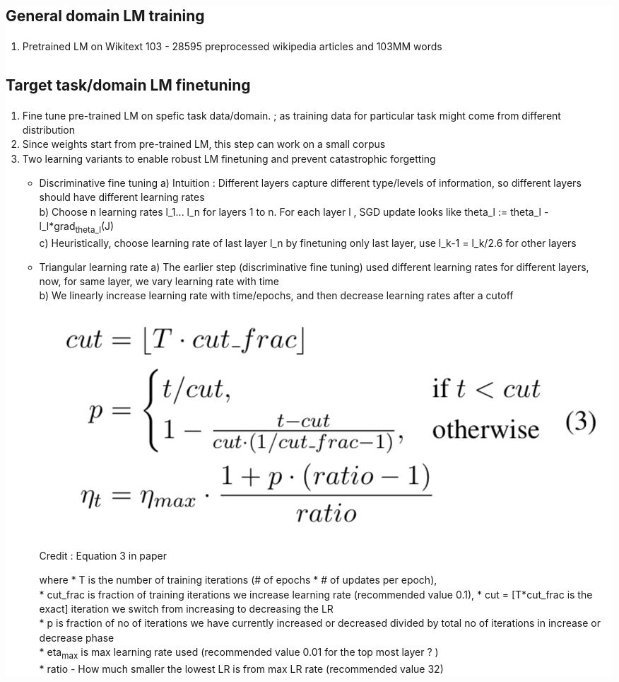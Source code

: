 ## General domain LM training  
1) Pretrained LM on Wikitext 103  - 28595 preprocessed wikipedia articles and 103MM words  

## Target task/domain LM finetuning  
1) Fine tune pre-trained LM on spefic task data/domain. ; as training data for particular task might come from different distribution  
2) Since weights start from pre-trained LM, this step can work on a small corpus  
3) Two learning variants to enable robust LM finetuning and prevent catastrophic forgetting 
    - Discriminative fine tuning 
        a) Intuition : Different layers capture different type/levels of information, so different layers should have different learning rates  
        b) Choose n learning rates l_1... l_n for layers 1 to n. For each layer l , SGD update looks like
            theta_l := theta_l - l_l*grad<sub>theta_l</sub>(J)  
        c) Heuristically, choose learning rate of last layer l_n by finetuning only last layer, use l_k-1 = l_k/2.6 for other layers  
        
        
    - Triangular learning rate
        a) The earlier  step (discriminative fine tuning) used different learning rates for different layers, now, for same layer, we vary learning rate with time  
        b) We linearly increase learning rate with time/epochs, and then decrease learning rates after a cutoff  
        ![triangular_learning_rate](ulmfit_pic1.png "Image Credit Equation 3 in paper")    
        
        Credit : Equation 3 in paper  
        
        where 
            * T is the number of training iterations (# of epochs * # of updates per epoch),   
            * cut_frac is fraction of training iterations we increase learning rate (recommended value 0.1), 
            * cut = \[T*cut_frac is the exact\] iteration we switch from increasing to decreasing the LR   
            * p is fraction of no of iterations we have currently increased or decreased divided by total no of iterations in increase or decrease phase  
            * eta<sub>max</sub>  is max learning rate used (recommended value 0.01 for the top most layer ? )  
            * ratio - How much smaller the lowest LR is from max LR rate (recommended value 32)  